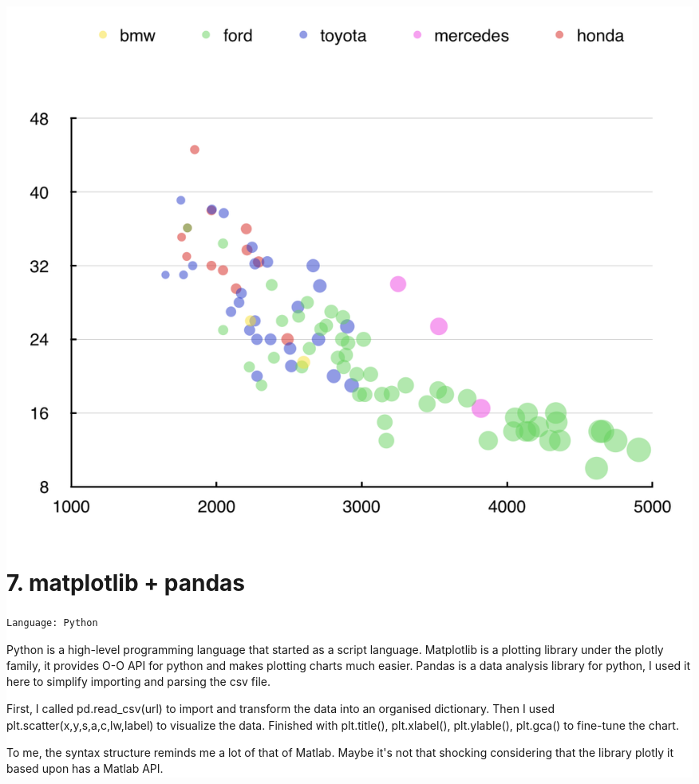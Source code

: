 ![num](pics/numbers.png)

# 7. matplotlib + pandas
	Language: Python

Python is a high-level programming language that started as a script language. 
Matplotlib is a plotting library under the plotly family, it provides O-O API for python and makes plotting charts much easier. 
Pandas is a data analysis library for python, I used it here to simplify importing and parsing the csv file.

First, I called pd.read_csv(url) to import and transform the data into an organised dictionary. Then I used plt.scatter(x,y,s,a,c,lw,label) to visualize the data. Finished with plt.title(), plt.xlabel(), plt.ylable(), plt.gca() to fine-tune the chart.

To me, the syntax structure reminds me a lot of that of Matlab. Maybe it's not that shocking considering that the library plotly it based upon has a Matlab API.
